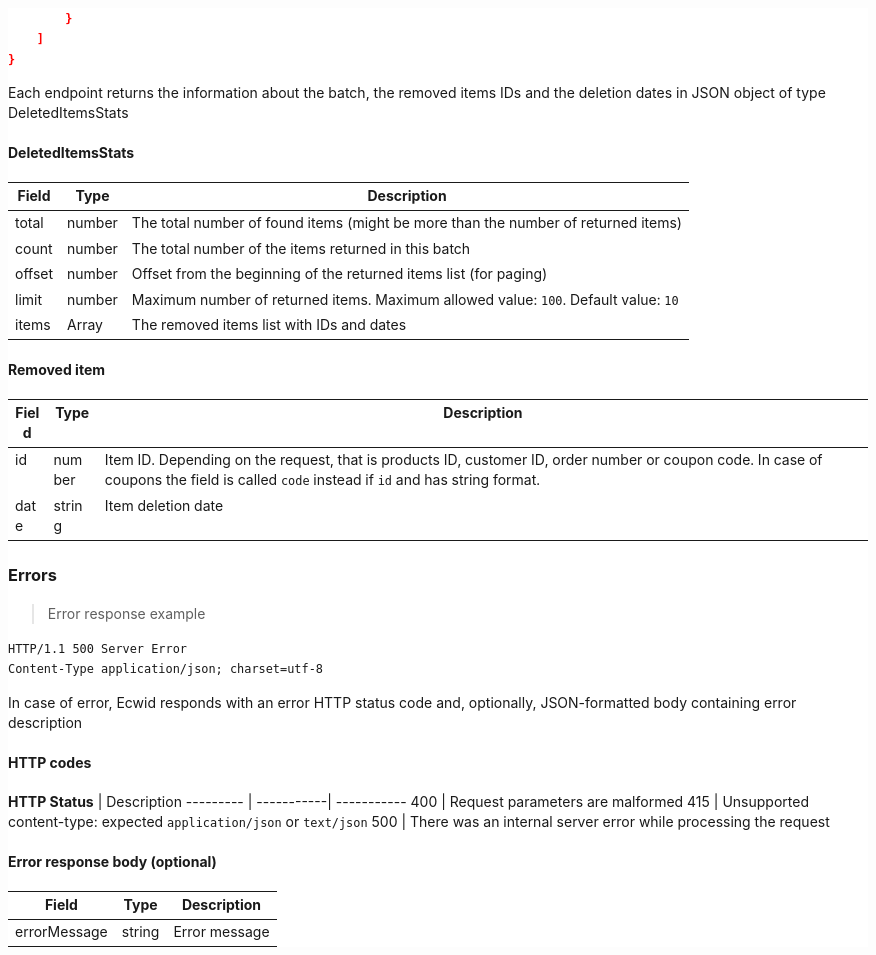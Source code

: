 ```json
        }
    ]
}
```

Each endpoint returns the information about the batch, the removed items IDs and the deletion dates in JSON object of type DeletedItemsStats

#### DeletedItemsStats
Field | Type | Description
----- | ---- | -----------
total | number | The total number of found items (might be more than the number of returned items)
count | number | The total number of the items returned in this batch
offset | number | Offset from the beginning of the returned items list (for paging)
limit | number | Maximum number of returned items. Maximum allowed value: `100`. Default value: `10`
items | Array<RemovedItem> | The removed items list with IDs and dates

#### Removed item
Field | Type | Description
----- | ---- | -----------
id | number | Item ID. Depending on the request, that is products ID, customer ID, order number or coupon code. In case of coupons the field is called `code` instead if `id` and has string format. 
date | string | Item deletion date

### Errors

> Error response example 

```http
HTTP/1.1 500 Server Error
Content-Type application/json; charset=utf-8
```

In case of error, Ecwid responds with an error HTTP status code and, optionally, JSON-formatted body containing error description

#### HTTP codes

**HTTP Status** | Description
--------- | -----------| -----------
400 | Request parameters are malformed
415 | Unsupported content-type: expected `application/json` or `text/json`
500 | There was an internal server error while processing the request

#### Error response body (optional)
Field | Type |  Description
--------- | ---------| -----------
errorMessage | string | Error message
